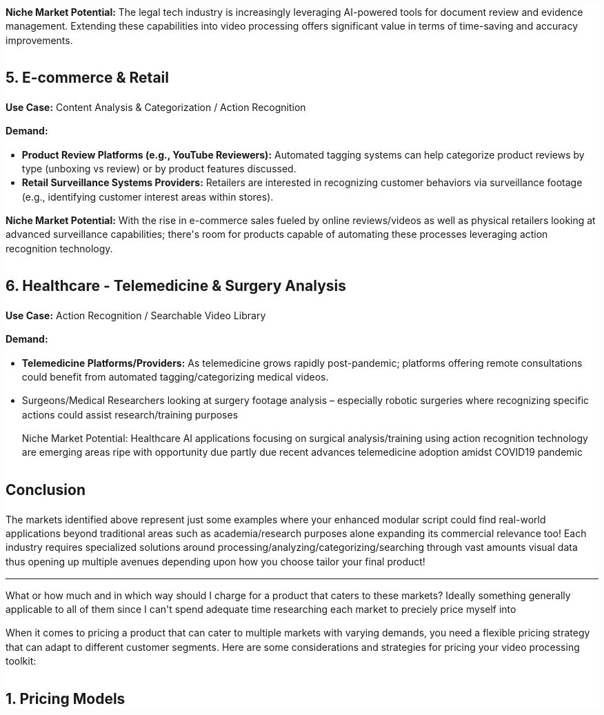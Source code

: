**Niche Market Potential:**
The legal tech industry is increasingly leveraging AI-powered tools for document review and evidence management. Extending these capabilities into video processing offers significant value in terms of time-saving and accuracy improvements.

## 5. **E-commerce & Retail**

**Use Case:** Content Analysis & Categorization / Action Recognition

**Demand:**
- **Product Review Platforms (e.g., YouTube Reviewers):** Automated tagging systems can help categorize product reviews by type (unboxing vs review) or by product features discussed.
- **Retail Surveillance Systems Providers:** Retailers are interested in recognizing customer behaviors via surveillance footage (e.g., identifying customer interest areas within stores).

**Niche Market Potential:**
With the rise in e-commerce sales fueled by online reviews/videos as well as physical retailers looking at advanced surveillance capabilities; there's room for products capable of automating these processes leveraging action recognition technology.

## 6. **Healthcare - Telemedicine & Surgery Analysis**

**Use Case:** Action Recognition / Searchable Video Library

**Demand:**
- **Telemedicine Platforms/Providers:** As telemedicine grows rapidly post-pandemic; platforms offering remote consultations could benefit from automated tagging/categorizing medical videos.
 - Surgeons/Medical Researchers looking at surgery footage analysis – especially robotic surgeries where recognizing specific actions could assist research/training purposes

   Niche Market Potential:
   Healthcare AI applications focusing on surgical analysis/training using action recognition technology are emerging areas ripe with opportunity due partly due recent advances telemedicine adoption amidst COVID19 pandemic

## Conclusion

   The markets identified above represent just some examples where your enhanced modular script could find real-world applications beyond traditional areas such as academia/research purposes alone expanding its commercial relevance too! Each industry requires specialized solutions around processing/analyzing/categorizing/searching through vast amounts visual data thus opening up multiple avenues depending upon how you choose tailor your final product!

---

What or how much and in which way should I charge for a product that caters to these markets? Ideally something generally applicable to all of them since I can't spend adequate time researching each market to preciely price myself into

When it comes to pricing a product that can cater to multiple markets with varying demands, you need a flexible pricing strategy that can adapt to different customer segments. Here are some considerations and strategies for pricing your video processing toolkit:

## 1. **Pricing Models**
